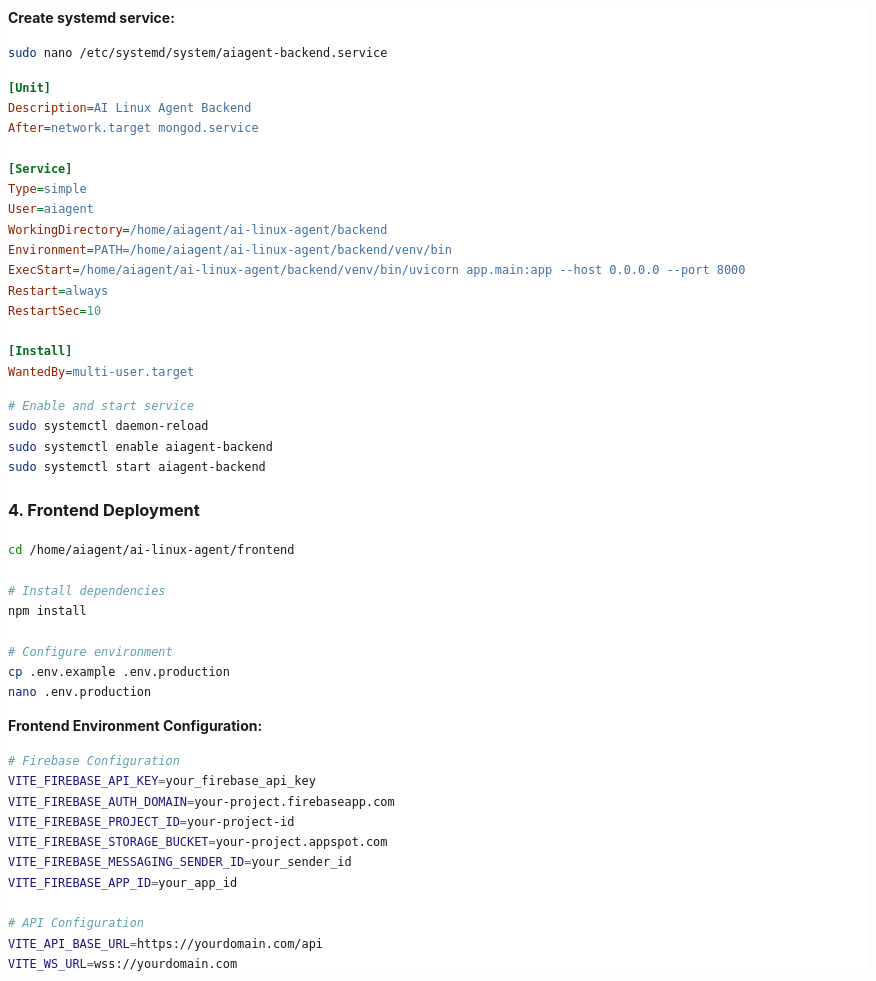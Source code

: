 **Create systemd service:**
```bash
sudo nano /etc/systemd/system/aiagent-backend.service
```

```ini
[Unit]
Description=AI Linux Agent Backend
After=network.target mongod.service

[Service]
Type=simple
User=aiagent
WorkingDirectory=/home/aiagent/ai-linux-agent/backend
Environment=PATH=/home/aiagent/ai-linux-agent/backend/venv/bin
ExecStart=/home/aiagent/ai-linux-agent/backend/venv/bin/uvicorn app.main:app --host 0.0.0.0 --port 8000
Restart=always
RestartSec=10

[Install]
WantedBy=multi-user.target
```

```bash
# Enable and start service
sudo systemctl daemon-reload
sudo systemctl enable aiagent-backend
sudo systemctl start aiagent-backend
```

### 4. Frontend Deployment

```bash
cd /home/aiagent/ai-linux-agent/frontend

# Install dependencies
npm install

# Configure environment
cp .env.example .env.production
nano .env.production
```

**Frontend Environment Configuration:**
```bash
# Firebase Configuration
VITE_FIREBASE_API_KEY=your_firebase_api_key
VITE_FIREBASE_AUTH_DOMAIN=your-project.firebaseapp.com
VITE_FIREBASE_PROJECT_ID=your-project-id
VITE_FIREBASE_STORAGE_BUCKET=your-project.appspot.com
VITE_FIREBASE_MESSAGING_SENDER_ID=your_sender_id
VITE_FIREBASE_APP_ID=your_app_id

# API Configuration
VITE_API_BASE_URL=https://yourdomain.com/api
VITE_WS_URL=wss://yourdomain.com
```
